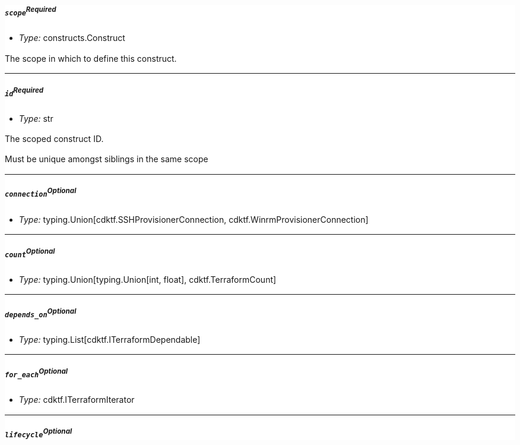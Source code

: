 
##### `scope`<sup>Required</sup> <a name="scope" id="@cdktf/provider-hcp.vaultClusterAdminToken.VaultClusterAdminToken.Initializer.parameter.scope"></a>

- *Type:* constructs.Construct

The scope in which to define this construct.

---

##### `id`<sup>Required</sup> <a name="id" id="@cdktf/provider-hcp.vaultClusterAdminToken.VaultClusterAdminToken.Initializer.parameter.id"></a>

- *Type:* str

The scoped construct ID.

Must be unique amongst siblings in the same scope

---

##### `connection`<sup>Optional</sup> <a name="connection" id="@cdktf/provider-hcp.vaultClusterAdminToken.VaultClusterAdminToken.Initializer.parameter.connection"></a>

- *Type:* typing.Union[cdktf.SSHProvisionerConnection, cdktf.WinrmProvisionerConnection]

---

##### `count`<sup>Optional</sup> <a name="count" id="@cdktf/provider-hcp.vaultClusterAdminToken.VaultClusterAdminToken.Initializer.parameter.count"></a>

- *Type:* typing.Union[typing.Union[int, float], cdktf.TerraformCount]

---

##### `depends_on`<sup>Optional</sup> <a name="depends_on" id="@cdktf/provider-hcp.vaultClusterAdminToken.VaultClusterAdminToken.Initializer.parameter.dependsOn"></a>

- *Type:* typing.List[cdktf.ITerraformDependable]

---

##### `for_each`<sup>Optional</sup> <a name="for_each" id="@cdktf/provider-hcp.vaultClusterAdminToken.VaultClusterAdminToken.Initializer.parameter.forEach"></a>

- *Type:* cdktf.ITerraformIterator

---

##### `lifecycle`<sup>Optional</sup> <a name="lifecycle" id="@cdktf/provider-hcp.vaultClusterAdminToken.VaultClusterAdminToken.Initializer.parameter.lifecycle"></a>
